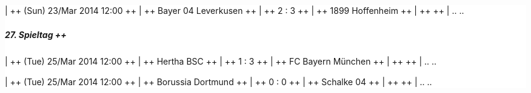 | ++
(Sun) 23/Mar 2014 12:00  ++
| ++
Bayer 04 Leverkusen  ++
| ++
2 : 3  ++
| ++
1899 Hoffenheim   ++
| ++
   ++
|
.. 
..



##### 27. Spieltag ++




| ++
(Tue) 25/Mar 2014 12:00  ++
| ++
Hertha BSC  ++
| ++
1 : 3  ++
| ++
FC Bayern München   ++
| ++
   ++
|
.. 
..

| ++
(Tue) 25/Mar 2014 12:00  ++
| ++
Borussia Dortmund  ++
| ++
0 : 0  ++
| ++
Schalke 04   ++
| ++
   ++
|
.. 
..

